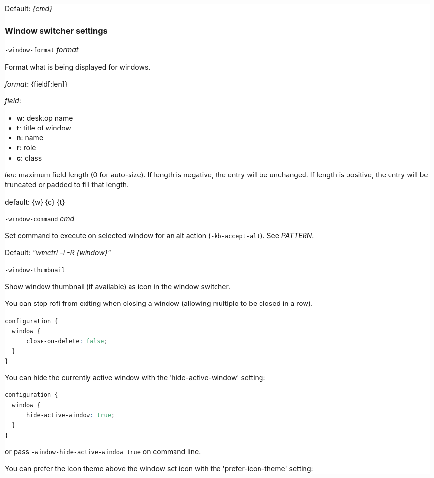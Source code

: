 Default: *{cmd}*

### Window switcher settings

`-window-format` *format*

Format what is being displayed for windows.

*format*: {field[:len]}

*field*:

- **w**: desktop name
- **t**: title of window
- **n**: name
- **r**: role
- **c**: class

*len*: maximum field length (0 for auto-size). If length is negative, the entry
will be unchanged. If length is positive, the entry will be truncated or padded
to fill that length.

default: {w}  {c}   {t}

`-window-command` *cmd*

Set command to execute on selected window for an alt action (`-kb-accept-alt`).
See *PATTERN*.

Default: *"wmctrl -i -R {window}"*

`-window-thumbnail`

Show window thumbnail (if available) as icon in the window switcher.

You can stop rofi from exiting when closing a window (allowing multiple to be
closed in a row).

```css
configuration {
  window {
      close-on-delete: false;
  }
}
```
You can hide the currently active window with the 'hide-active-window' setting:

```css
configuration {
  window {
      hide-active-window: true;
  }
}
```

or pass `-window-hide-active-window true` on command line.

You can prefer the icon theme above the window set icon with the
'prefer-icon-theme' setting:
